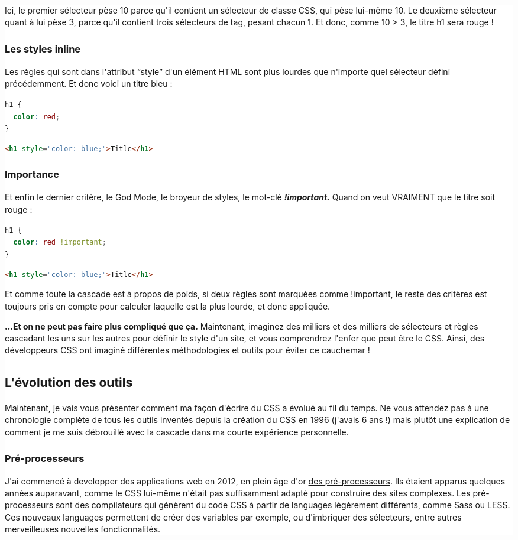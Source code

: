 Ici, le premier sélecteur pèse 10 parce qu'il contient un sélecteur de classe
CSS, qui pèse lui-même 10. Le deuxième sélecteur quant à lui pèse 3, parce qu'il
contient trois sélecteurs de tag, pesant chacun 1. Et donc, comme 10 > 3, le
titre h1 sera rouge !

### Les styles inline

Les règles qui sont dans l'attribut “style” d'un élément HTML sont plus lourdes
que n'importe quel sélecteur défini précédemment. Et donc voici un titre bleu :

```css
h1 {
  color: red;
}
```

```html
<h1 style="color: blue;">Title</h1>
```

### Importance

Et enfin le dernier critère, le God Mode, le broyeur de styles, le mot-clé
**_!important._** Quand on veut VRAIMENT que le titre soit rouge :

```css
h1 {
  color: red !important;
}
```

```html
<h1 style="color: blue;">Title</h1>
```

Et comme toute la cascade est à propos de poids, si deux règles sont marquées
comme !important, le reste des critères est toujours pris en compte pour
calculer laquelle est la plus lourde, et donc appliquée.

**…Et on ne peut pas faire plus compliqué que ça.** Maintenant, imaginez des
milliers et des milliers de sélecteurs et règles cascadant les uns sur les
autres pour définir le style d'un site, et vous comprendrez l'enfer que peut
être le CSS. Ainsi, des développeurs CSS ont imaginé différentes méthodologies
et outils pour éviter ce cauchemar !

## L'évolution des outils

Maintenant, je vais vous présenter comment ma façon d'écrire du CSS a évolué au
fil du temps. Ne vous attendez pas à une chronologie complète de tous les outils
inventés depuis la création du CSS en 1996 (j'avais 6 ans !) mais plutôt une
explication de comment je me suis débrouillé avec la cascade dans ma courte
expérience personnelle.

### Pré-processeurs

J'ai commencé à developper des applications web en 2012, en plein âge d'or [des
pré-processeurs](/fr/articles/css/preprocesseurs/). Ils étaient apparus quelques
années auparavant, comme le CSS lui-même n'était pas suffisamment adapté pour
construire des sites complexes. Les pré-processeurs sont des compilateurs qui
génèrent du code CSS à partir de languages légèrement différents, comme
[Sass](http://sass-lang.com) ou [LESS](http://lesscss.org). Ces nouveaux
languages permettent de créer des variables par exemple, ou d'imbriquer des
sélecteurs, entre autres merveilleuses nouvelles fonctionnalités.
